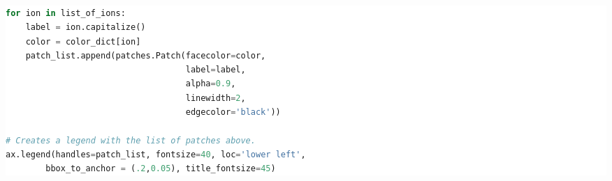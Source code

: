 ```python
for ion in list_of_ions:
    label = ion.capitalize()
    color = color_dict[ion]
    patch_list.append(patches.Patch(facecolor=color, 
                                    label=label, 
                                    alpha=0.9, 
                                    linewidth=2, 
                                    edgecolor='black'))

# Creates a legend with the list of patches above.
ax.legend(handles=patch_list, fontsize=40, loc='lower left',
        bbox_to_anchor = (.2,0.05), title_fontsize=45)
```

